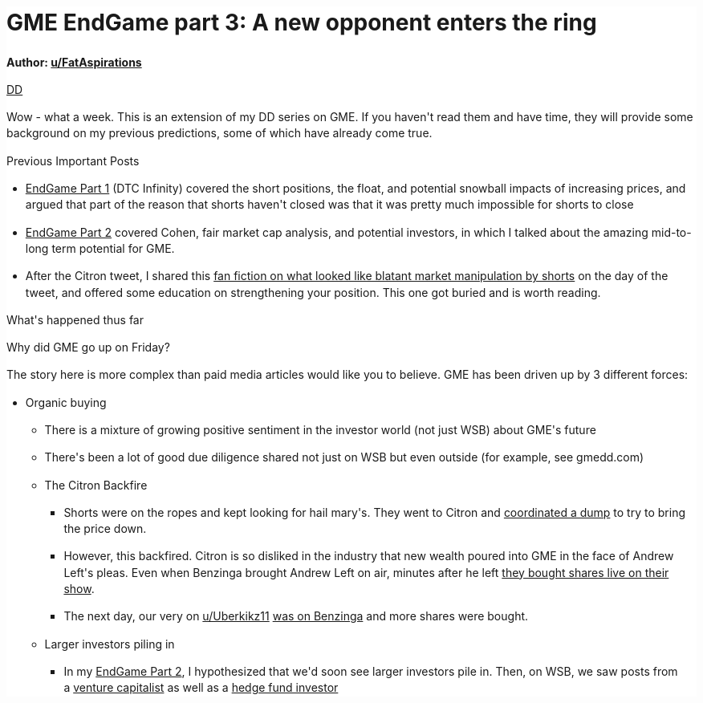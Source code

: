 GME EndGame part 3: A new opponent enters the ring
==================================================

**Author: [u/FatAspirations](https://www.reddit.com/user/FatAspirations/)**

[DD](https://www.reddit.com/r/wallstreetbets/search?q=flair_name%3A%22DD%22&restrict_sr=1)

Wow - what a week. This is an extension of my DD series on GME. If you haven't read them and have time, they will provide some background on my previous predictions, some of which have already come true.

Previous Important Posts

-   [EndGame Part 1](https://www.reddit.com/r/wallstreetbets/comments/kwb827/gme_endgame_dtc_infinity/) (DTC Infinity) covered the short positions, the float, and potential snowball impacts of increasing prices, and argued that part of the reason that shorts haven't closed was that it was pretty much impossible for shorts to close

-   [EndGame Part 2](https://www.reddit.com/r/wallstreetbets/comments/l0czgs/gme_endgame_part_2_cohen_market_cap_potential/) covered Cohen, fair market cap analysis, and potential investors, in which I talked about the amazing mid-to-long term potential for GME.

-   After the Citron tweet, I shared this [fan fiction on what looked like blatant market manipulation by shorts](https://www.reddit.com/r/wallstreetbets/comments/l1tg88/gme_how_shorts_manipulated_you_and_how_you_can_be/) on the day of the tweet, and offered some education on strengthening your position. This one got buried and is worth reading.

What's happened thus far

Why did GME go up on Friday?

The story here is more complex than paid media articles would like you to believe. GME has been driven up by 3 different forces:

-   Organic buying

    -   There is a mixture of growing positive sentiment in the investor world (not just WSB) about GME's future

    -   There's been a lot of good due diligence shared not just on WSB but even outside (for example, see gmedd.com)

    -   The Citron Backfire

        -   Shorts were on the ropes and kept looking for hail mary's. They went to Citron and [coordinated a dump](https://www.reddit.com/r/wallstreetbets/comments/l1tg88/gme_how_shorts_manipulated_you_and_how_you_can_be/) to try to bring the price down.

        -   However, this backfired. Citron is so disliked in the industry that new wealth poured into GME in the face of Andrew Left's pleas. Even when Benzinga brought Andrew Left on air, minutes after he left [they bought shares live on their show](https://youtu.be/mFiFWBrE5DE?t=5104).

        -   The next day, our very on [u/Uberkikz11](https://www.reddit.com/u/Uberkikz11/) [was on Benzinga](https://youtu.be/GLzTU87MJMM?t=837) and more shares were bought.

    -   Larger investors piling in

        -   In my [EndGame Part 2](https://www.reddit.com/r/wallstreetbets/comments/l0czgs/gme_endgame_part_2_cohen_market_cap_potential/), I hypothesized that we'd soon see larger investors pile in. Then, on WSB, we saw posts from a [venture capitalist](https://www.reddit.com/r/wallstreetbets/comments/l0yzb5/a_venture_capital_perspective_on_gme/) as well as a [hedge fund investor](https://www.reddit.com/r/wallstreetbets/comments/l2zk5e/a_hedge_fund_managers_perspective_on_gme/)
